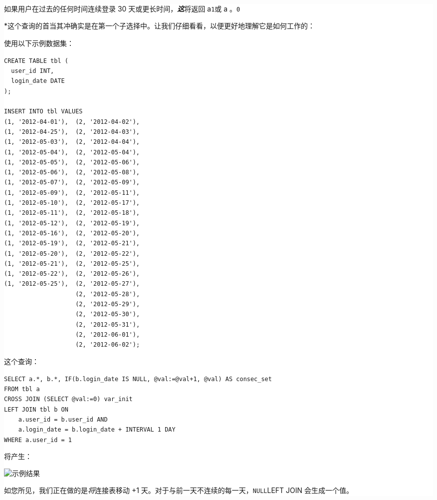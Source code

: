 如果用户在过去的任何时间连续登录 30 天或更长时间，***这***将返回 a`1`或 a 。`0`

 *这个查询的首当其冲确实是在第一个子选择中。让我们仔细看看，以便更好地理解它是如何工作的：

使用以下示例数据集：

```
CREATE TABLE tbl (
  user_id INT,
  login_date DATE
);

INSERT INTO tbl VALUES
(1, '2012-04-01'),  (2, '2012-04-02'),
(1, '2012-04-25'),  (2, '2012-04-03'),
(1, '2012-05-03'),  (2, '2012-04-04'),
(1, '2012-05-04'),  (2, '2012-05-04'),
(1, '2012-05-05'),  (2, '2012-05-06'),
(1, '2012-05-06'),  (2, '2012-05-08'),
(1, '2012-05-07'),  (2, '2012-05-09'),
(1, '2012-05-09'),  (2, '2012-05-11'),
(1, '2012-05-10'),  (2, '2012-05-17'),
(1, '2012-05-11'),  (2, '2012-05-18'),
(1, '2012-05-12'),  (2, '2012-05-19'),
(1, '2012-05-16'),  (2, '2012-05-20'),
(1, '2012-05-19'),  (2, '2012-05-21'),
(1, '2012-05-20'),  (2, '2012-05-22'),
(1, '2012-05-21'),  (2, '2012-05-25'),
(1, '2012-05-22'),  (2, '2012-05-26'),
(1, '2012-05-25'),  (2, '2012-05-27'),
                    (2, '2012-05-28'),
                    (2, '2012-05-29'),
                    (2, '2012-05-30'),
                    (2, '2012-05-31'),
                    (2, '2012-06-01'),
                    (2, '2012-06-02'); 
```

这个查询：

```
SELECT a.*, b.*, IF(b.login_date IS NULL, @val:=@val+1, @val) AS consec_set
FROM tbl a
CROSS JOIN (SELECT @val:=0) var_init
LEFT JOIN tbl b ON 
    a.user_id = b.user_id AND
    a.login_date = b.login_date + INTERVAL 1 DAY
WHERE a.user_id = 1 
```

将产生：

![示例结果](../Images/3ef8c3b2b2428fc1bfdd5c8c26b0fa39.png)

如您所见，我们正在做的是*将*连接表移动 +1 天。对于与前一天不连续的每一天，`NULL`LEFT JOIN 会生成一个值。
